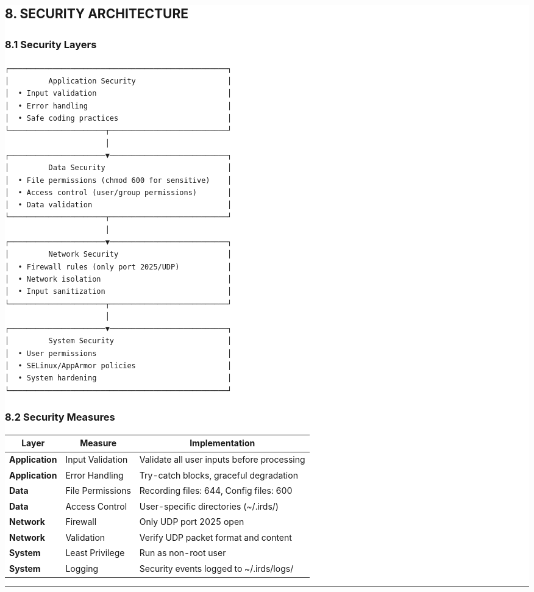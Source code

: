 
## 8. SECURITY ARCHITECTURE

### 8.1 Security Layers

```
┌──────────────────────────────────────────────────┐
│         Application Security                     │
│  • Input validation                              │
│  • Error handling                                │
│  • Safe coding practices                         │
└──────────────────────┬───────────────────────────┘
                       │
┌──────────────────────▼───────────────────────────┐
│         Data Security                            │
│  • File permissions (chmod 600 for sensitive)    │
│  • Access control (user/group permissions)       │
│  • Data validation                               │
└──────────────────────┬───────────────────────────┘
                       │
┌──────────────────────▼───────────────────────────┐
│         Network Security                         │
│  • Firewall rules (only port 2025/UDP)           │
│  • Network isolation                             │
│  • Input sanitization                            │
└──────────────────────┬───────────────────────────┘
                       │
┌──────────────────────▼───────────────────────────┐
│         System Security                          │
│  • User permissions                              │
│  • SELinux/AppArmor policies                     │
│  • System hardening                              │
└──────────────────────────────────────────────────┘
```

### 8.2 Security Measures

| Layer | Measure | Implementation |
|-------|---------|----------------|
| **Application** | Input Validation | Validate all user inputs before processing |
| **Application** | Error Handling | Try-catch blocks, graceful degradation |
| **Data** | File Permissions | Recording files: 644, Config files: 600 |
| **Data** | Access Control | User-specific directories (~/.irds/) |
| **Network** | Firewall | Only UDP port 2025 open |
| **Network** | Validation | Verify UDP packet format and content |
| **System** | Least Privilege | Run as non-root user |
| **System** | Logging | Security events logged to ~/.irds/logs/ |

---